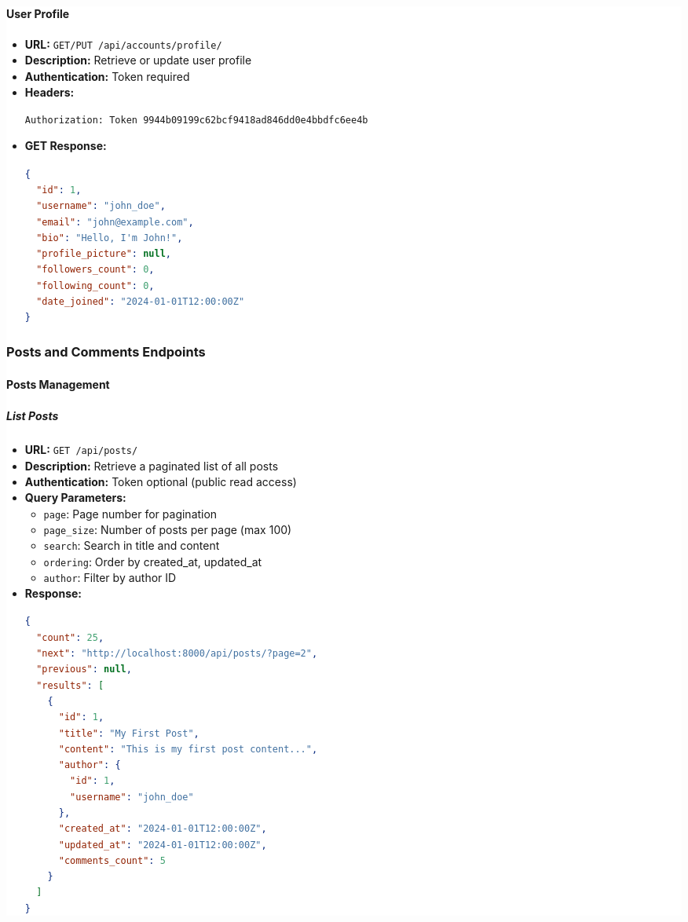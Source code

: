 #### User Profile
- **URL:** `GET/PUT /api/accounts/profile/`
- **Description:** Retrieve or update user profile
- **Authentication:** Token required
- **Headers:**
  ```
  Authorization: Token 9944b09199c62bcf9418ad846dd0e4bbdfc6ee4b
  ```
- **GET Response:**
  ```json
  {
    "id": 1,
    "username": "john_doe",
    "email": "john@example.com",
    "bio": "Hello, I'm John!",
    "profile_picture": null,
    "followers_count": 0,
    "following_count": 0,
    "date_joined": "2024-01-01T12:00:00Z"
  }
  ```

### Posts and Comments Endpoints

#### Posts Management

##### List Posts
- **URL:** `GET /api/posts/`
- **Description:** Retrieve a paginated list of all posts
- **Authentication:** Token optional (public read access)
- **Query Parameters:**
  - `page`: Page number for pagination
  - `page_size`: Number of posts per page (max 100)
  - `search`: Search in title and content
  - `ordering`: Order by created_at, updated_at
  - `author`: Filter by author ID
- **Response:**
  ```json
  {
    "count": 25,
    "next": "http://localhost:8000/api/posts/?page=2",
    "previous": null,
    "results": [
      {
        "id": 1,
        "title": "My First Post",
        "content": "This is my first post content...",
        "author": {
          "id": 1,
          "username": "john_doe"
        },
        "created_at": "2024-01-01T12:00:00Z",
        "updated_at": "2024-01-01T12:00:00Z",
        "comments_count": 5
      }
    ]
  }
  ```
